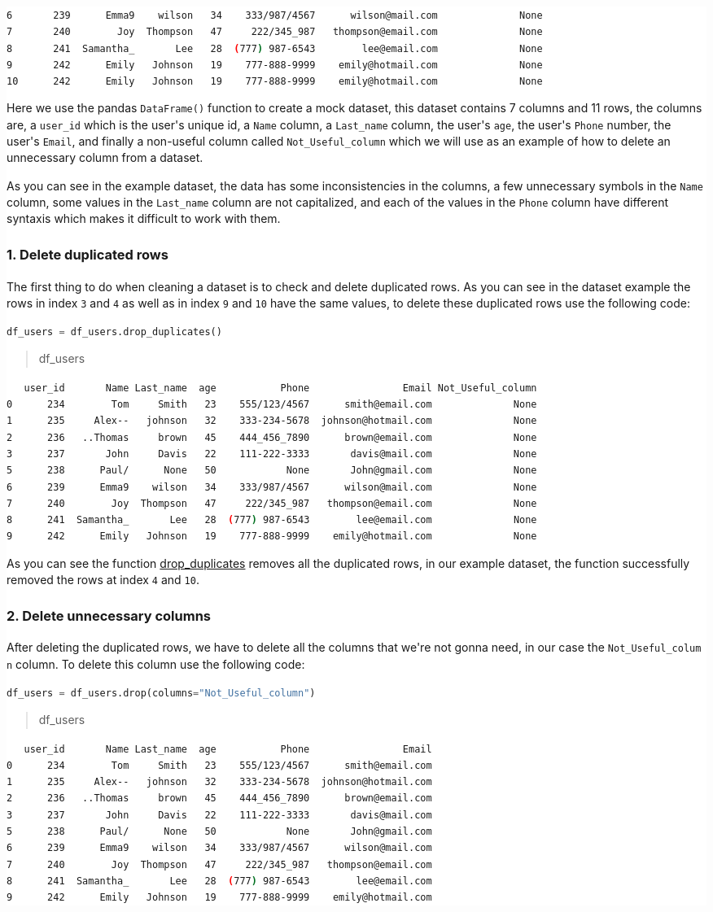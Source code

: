 ```bash
6       239      Emma9    wilson   34    333/987/4567      wilson@mail.com              None
7       240        Joy  Thompson   47     222/345_987   thompson@email.com              None
8       241  Samantha_       Lee   28  (777) 987-6543        lee@email.com              None
9       242      Emily   Johnson   19    777-888-9999    emily@hotmail.com              None
10      242      Emily   Johnson   19    777-888-9999    emily@hotmail.com              None
```

Here we use the pandas `DataFrame()` function to create a mock dataset, this dataset contains 7 columns and 11 rows, the columns are, a `user_id` which is the user's unique id, a `Name` column, a `Last_name` column, the user's `age`, the user's `Phone` number, the user's `Email`, and finally a non-useful column called `Not_Useful_column` which we will use as an example of how to delete an unnecessary column from a dataset.

As you can see in the example dataset, the data has some inconsistencies in the columns, a few unnecessary symbols in the `Name` column, some values in the `Last_name` column are not capitalized, and each of the values in the `Phone` column have different syntaxis which makes it difficult to work with them.

### 1. Delete duplicated rows

The first thing to do when cleaning a dataset is to check and delete duplicated rows. As you can see in the dataset example the rows in index `3` and `4` as well as in index `9` and `10` have the same values, to delete these duplicated rows use the following code:

```py
df_users = df_users.drop_duplicates()
```
> df_users
```bash
   user_id       Name Last_name  age           Phone                Email Not_Useful_column
0      234        Tom     Smith   23    555/123/4567      smith@email.com              None
1      235     Alex--   johnson   32    333-234-5678  johnson@hotmail.com              None
2      236   ..Thomas     brown   45    444_456_7890      brown@email.com              None
3      237       John     Davis   22    111-222-3333       davis@mail.com              None
5      238      Paul/      None   50            None       John@gmail.com              None
6      239      Emma9    wilson   34    333/987/4567      wilson@mail.com              None
7      240        Joy  Thompson   47     222/345_987   thompson@email.com              None
8      241  Samantha_       Lee   28  (777) 987-6543        lee@email.com              None
9      242      Emily   Johnson   19    777-888-9999    emily@hotmail.com              None
```

As you can see the function [drop_duplicates](https://pandas.pydata.org/docs/reference/api/pandas.DataFrame.drop_duplicates.html) removes all the duplicated rows, in our example dataset, the function successfully removed the rows at index `4` and `10`.

### 2. Delete unnecessary columns

After deleting the duplicated rows, we have to delete all the columns that we're not gonna need, in our case the `Not_Useful_column` column. To delete this column use the following code: 

```py
df_users = df_users.drop(columns="Not_Useful_column")
```
> df_users
```bash
   user_id       Name Last_name  age           Phone                Email
0      234        Tom     Smith   23    555/123/4567      smith@email.com
1      235     Alex--   johnson   32    333-234-5678  johnson@hotmail.com
2      236   ..Thomas     brown   45    444_456_7890      brown@email.com
3      237       John     Davis   22    111-222-3333       davis@mail.com
5      238      Paul/      None   50            None       John@gmail.com
6      239      Emma9    wilson   34    333/987/4567      wilson@mail.com
7      240        Joy  Thompson   47     222/345_987   thompson@email.com
8      241  Samantha_       Lee   28  (777) 987-6543        lee@email.com
9      242      Emily   Johnson   19    777-888-9999    emily@hotmail.com
```
